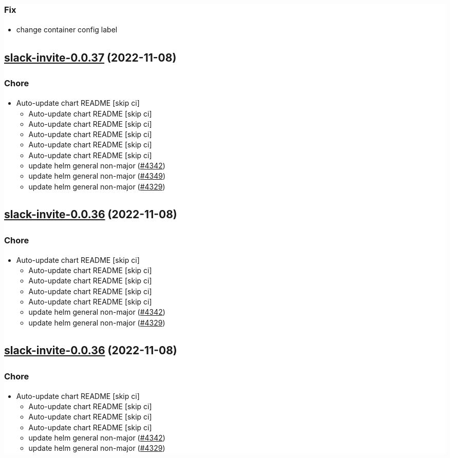   ### Fix

- change container config label




## [slack-invite-0.0.37](https://github.com/truecharts/charts/compare/slack-invite-0.0.34...slack-invite-0.0.37) (2022-11-08)

### Chore

- Auto-update chart README [skip ci]
  - Auto-update chart README [skip ci]
  - Auto-update chart README [skip ci]
  - Auto-update chart README [skip ci]
  - Auto-update chart README [skip ci]
  - Auto-update chart README [skip ci]
  - update helm general non-major ([#4342](https://github.com/truecharts/charts/issues/4342))
  - update helm general non-major ([#4349](https://github.com/truecharts/charts/issues/4349))
  - update helm general non-major ([#4329](https://github.com/truecharts/charts/issues/4329))




## [slack-invite-0.0.36](https://github.com/truecharts/charts/compare/slack-invite-0.0.34...slack-invite-0.0.36) (2022-11-08)

### Chore

- Auto-update chart README [skip ci]
  - Auto-update chart README [skip ci]
  - Auto-update chart README [skip ci]
  - Auto-update chart README [skip ci]
  - Auto-update chart README [skip ci]
  - update helm general non-major ([#4342](https://github.com/truecharts/charts/issues/4342))
  - update helm general non-major ([#4329](https://github.com/truecharts/charts/issues/4329))




## [slack-invite-0.0.36](https://github.com/truecharts/charts/compare/slack-invite-0.0.34...slack-invite-0.0.36) (2022-11-08)

### Chore

- Auto-update chart README [skip ci]
  - Auto-update chart README [skip ci]
  - Auto-update chart README [skip ci]
  - Auto-update chart README [skip ci]
  - update helm general non-major ([#4342](https://github.com/truecharts/charts/issues/4342))
  - update helm general non-major ([#4329](https://github.com/truecharts/charts/issues/4329))
